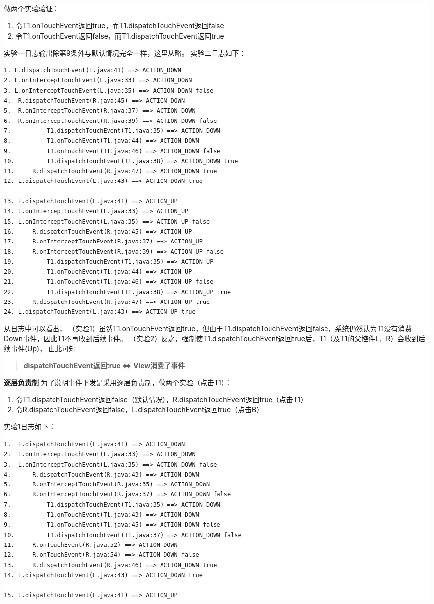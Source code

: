 做两个实验验证：

1. 令T1.onTouchEvent返回true，而T1.dispatchTouchEvent返回false
2. 令T1.onTouchEvent返回false，而T1.dispatchTouchEvent返回true

实验一日志输出除第9条外与默认情况完全一样，这里从略。
 实验二日志如下：

```
1. L.dispatchTouchEvent(L.java:41) ==> ACTION_DOWN
2. L.onInterceptTouchEvent(L.java:33) ==> ACTION_DOWN
3. L.onInterceptTouchEvent(L.java:35) ==> ACTION_DOWN false
4.  R.dispatchTouchEvent(R.java:45) ==> ACTION_DOWN
5.  R.onInterceptTouchEvent(R.java:37) ==> ACTION_DOWN
6.  R.onInterceptTouchEvent(R.java:39) ==> ACTION_DOWN false
7.          T1.dispatchTouchEvent(T1.java:35) ==> ACTION_DOWN
8.          T1.onTouchEvent(T1.java:44) ==> ACTION_DOWN
9.          T1.onTouchEvent(T1.java:46) ==> ACTION_DOWN false
10.         T1.dispatchTouchEvent(T1.java:38) ==> ACTION_DOWN true
11.     R.dispatchTouchEvent(R.java:47) ==> ACTION_DOWN true
12. L.dispatchTouchEvent(L.java:43) ==> ACTION_DOWN true

13. L.dispatchTouchEvent(L.java:41) ==> ACTION_UP
14. L.onInterceptTouchEvent(L.java:33) ==> ACTION_UP
15. L.onInterceptTouchEvent(L.java:35) ==> ACTION_UP false
16.     R.dispatchTouchEvent(R.java:45) ==> ACTION_UP
17.     R.onInterceptTouchEvent(R.java:37) ==> ACTION_UP
18.     R.onInterceptTouchEvent(R.java:39) ==> ACTION_UP false
19.         T1.dispatchTouchEvent(T1.java:35) ==> ACTION_UP
20.         T1.onTouchEvent(T1.java:44) ==> ACTION_UP
21.         T1.onTouchEvent(T1.java:46) ==> ACTION_UP false
22.         T1.dispatchTouchEvent(T1.java:38) ==> ACTION_UP true
23.     R.dispatchTouchEvent(R.java:47) ==> ACTION_UP true
24. L.dispatchTouchEvent(L.java:43) ==> ACTION_UP true
```

从日志中可以看出，
 （实验1）虽然T1.onTouchEvent返回true，但由于T1.dispatchTouchEvent返回false，系统仍然认为T1没有消费Down事件，因此T1不再收到后续事件。
 （实验2）反之，强制使T1.dispatchTouchEvent返回true后，T1（及T1的父控件L、R）会收到后续事件(Up)，
 由此可知

> **dispatchTouchEvent返回true <=> View消费了事件**

**逐层负责制**
 为了说明事件下发是采用逐层负责制，做两个实验（点击T1）：

1. 令T1.dispatchTouchEvent返回false（默认情况），R.dispatchTouchEvent返回true（点击T1）
2. 令R.dispatchTouchEvent返回false，L.dispatchTouchEvent返回true（点击B）

实验1日志如下：

```
1.  L.dispatchTouchEvent(L.java:41) ==> ACTION_DOWN
2.  L.onInterceptTouchEvent(L.java:33) ==> ACTION_DOWN
3.  L.onInterceptTouchEvent(L.java:35) ==> ACTION_DOWN false
4.      R.dispatchTouchEvent(R.java:43) ==> ACTION_DOWN
5.      R.onInterceptTouchEvent(R.java:35) ==> ACTION_DOWN
6.      R.onInterceptTouchEvent(R.java:37) ==> ACTION_DOWN false
7.          T1.dispatchTouchEvent(T1.java:35) ==> ACTION_DOWN
8.          T1.onTouchEvent(T1.java:43) ==> ACTION_DOWN
9.          T1.onTouchEvent(T1.java:45) ==> ACTION_DOWN false
10.         T1.dispatchTouchEvent(T1.java:37) ==> ACTION_DOWN false
11.     R.onTouchEvent(R.java:52) ==> ACTION_DOWN
12.     R.onTouchEvent(R.java:54) ==> ACTION_DOWN false
13.     R.dispatchTouchEvent(R.java:46) ==> ACTION_DOWN true
14. L.dispatchTouchEvent(L.java:43) ==> ACTION_DOWN true

15. L.dispatchTouchEvent(L.java:41) ==> ACTION_UP
```